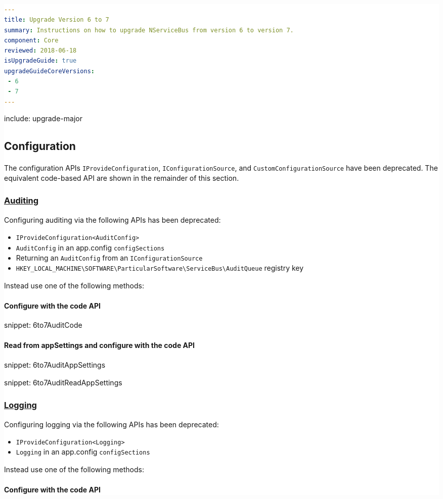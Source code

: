 ```yaml
---
title: Upgrade Version 6 to 7
summary: Instructions on how to upgrade NServiceBus from version 6 to version 7.
component: Core
reviewed: 2018-06-18
isUpgradeGuide: true
upgradeGuideCoreVersions:
 - 6
 - 7
---
```



include: upgrade-major


## Configuration

The configuration APIs `IProvideConfiguration`, `IConfigurationSource`, and `CustomConfigurationSource` have been deprecated. The equivalent code-based API are shown in the remainder of this section.


### [Auditing](/nservicebus/operations/auditing.md)

Configuring auditing via the following APIs has been deprecated:

 * `IProvideConfiguration<AuditConfig>`
 * `AuditConfig` in an app.config `configSections`
 * Returning an `AuditConfig` from an `IConfigurationSource`
 * `HKEY_LOCAL_MACHINE\SOFTWARE\ParticularSoftware\ServiceBus\AuditQueue` registry key


Instead use one of the following methods:

#### Configure with the code API

snippet: 6to7AuditCode


#### Read from appSettings and configure with the code API

snippet: 6to7AuditAppSettings

snippet: 6to7AuditReadAppSettings


### [Logging](/nservicebus/logging/)

Configuring logging via the following APIs has been deprecated:

 * `IProvideConfiguration<Logging>`
 * `Logging` in an app.config `configSections`


Instead use one of the following methods:


#### Configure with the code API
